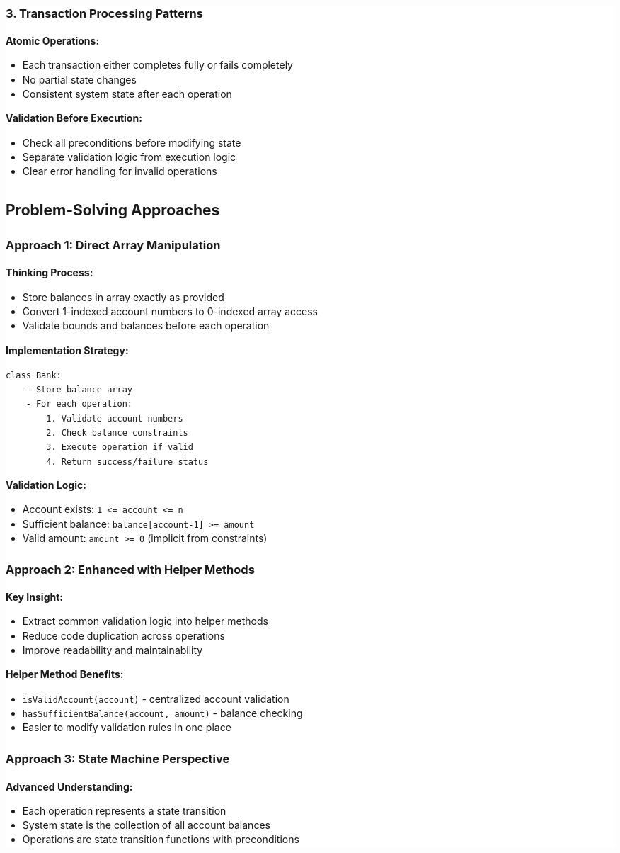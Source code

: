 ### 3. Transaction Processing Patterns

**Atomic Operations:**
- Each transaction either completes fully or fails completely
- No partial state changes
- Consistent system state after each operation

**Validation Before Execution:**
- Check all preconditions before modifying state
- Separate validation logic from execution logic
- Clear error handling for invalid operations

## Problem-Solving Approaches

### Approach 1: Direct Array Manipulation

**Thinking Process:**
- Store balances in array exactly as provided
- Convert 1-indexed account numbers to 0-indexed array access
- Validate bounds and balances before each operation

**Implementation Strategy:**
```
class Bank:
    - Store balance array
    - For each operation:
        1. Validate account numbers
        2. Check balance constraints
        3. Execute operation if valid
        4. Return success/failure status
```

**Validation Logic:**
- Account exists: `1 <= account <= n`
- Sufficient balance: `balance[account-1] >= amount`
- Valid amount: `amount >= 0` (implicit from constraints)

### Approach 2: Enhanced with Helper Methods

**Key Insight:**
- Extract common validation logic into helper methods
- Reduce code duplication across operations
- Improve readability and maintainability

**Helper Method Benefits:**
- `isValidAccount(account)` - centralized account validation
- `hasSufficientBalance(account, amount)` - balance checking
- Easier to modify validation rules in one place

### Approach 3: State Machine Perspective

**Advanced Understanding:**
- Each operation represents a state transition
- System state is the collection of all account balances
- Operations are state transition functions with preconditions
